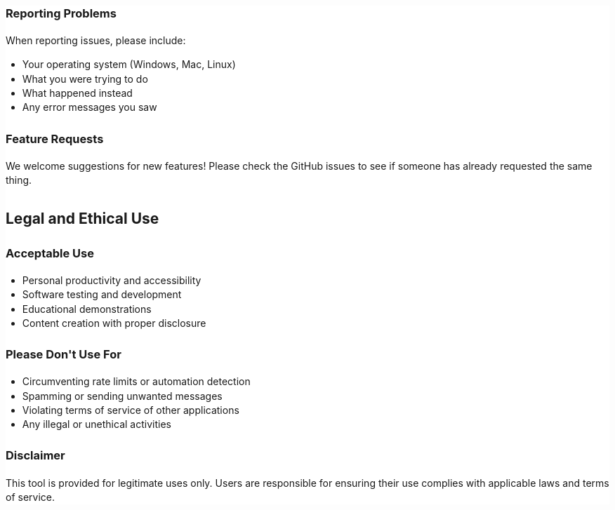 ### Reporting Problems
When reporting issues, please include:
- Your operating system (Windows, Mac, Linux)
- What you were trying to do
- What happened instead
- Any error messages you saw

### Feature Requests
We welcome suggestions for new features! Please check the GitHub issues to see if someone has already requested the same thing.

## Legal and Ethical Use

### Acceptable Use
- Personal productivity and accessibility
- Software testing and development
- Educational demonstrations
- Content creation with proper disclosure

### Please Don't Use For
- Circumventing rate limits or automation detection
- Spamming or sending unwanted messages
- Violating terms of service of other applications
- Any illegal or unethical activities

### Disclaimer
This tool is provided for legitimate uses only. Users are responsible for ensuring their use complies with applicable laws and terms of service.
